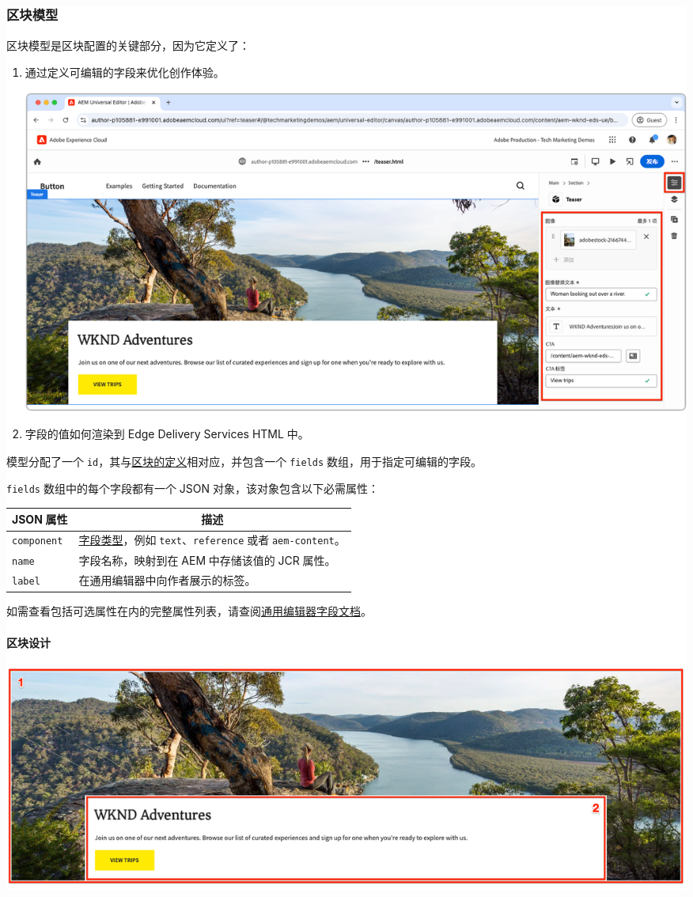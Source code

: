 ### 区块模型

区块模型是区块配置的关键部分，因为它定义了：

1. 通过定义可编辑的字段来优化创作体验。

   ![通用编辑器字段](./assets/5-new-block/fields-in-universal-editor.png)

2. 字段的值如何渲染到 Edge Delivery Services HTML 中。

模型分配了一个 `id`，其与[区块的定义](#block-definition)相对应，并包含一个 `fields` 数组，用于指定可编辑的字段。

`fields` 数组中的每个字段都有一个 JSON 对象，该对象包含以下必需属性：

| JSON 属性 | 描述 |
|---------------|-----------------------------------------------------------------------------------------------------------------------|
| `component` | [字段类型](https://experienceleague.adobe.com/zh-hans/docs/experience-manager-cloud-service/content/implementing/developing/universal-editor/field-types#component-types)，例如 `text`、`reference` 或者 `aem-content`。 |
| `name` | 字段名称，映射到在 AEM 中存储该值的 JCR 属性。 |
| `label` | 在通用编辑器中向作者展示的标签。 |

如需查看包括可选属性在内的完整属性列表，请查阅[通用编辑器字段文档](https://experienceleague.adobe.com/zh-hans/docs/experience-manager-cloud-service/content/implementing/developing/universal-editor/field-types#fields)。

#### 区块设计

![Teaser 区块](./assets/5-new-block/block-design.png)
